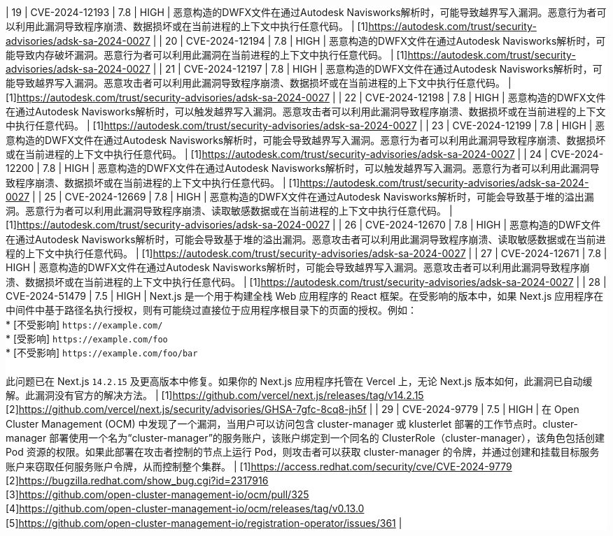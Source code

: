 | 19 | CVE-2024-12193 | 7.8  | HIGH | 恶意构造的DWFX文件在通过Autodesk Navisworks解析时，可能导致越界写入漏洞。恶意行为者可以利用此漏洞导致程序崩溃、数据损坏或在当前进程的上下文中执行任意代码。 | [1]https://autodesk.com/trust/security-advisories/adsk-sa-2024-0027 |
| 20 | CVE-2024-12194 | 7.8  | HIGH | 恶意构造的DWFX文件在通过Autodesk Navisworks解析时，可能导致内存破坏漏洞。恶意行为者可以利用此漏洞在当前进程的上下文中执行任意代码。 | [1]https://autodesk.com/trust/security-advisories/adsk-sa-2024-0027 |
| 21 | CVE-2024-12197 | 7.8  | HIGH | 恶意构造的DWFX文件在通过Autodesk Navisworks解析时，可能导致越界写入漏洞。恶意攻击者可以利用此漏洞导致程序崩溃、数据损坏或在当前进程的上下文中执行任意代码。 | [1]https://autodesk.com/trust/security-advisories/adsk-sa-2024-0027 |
| 22 | CVE-2024-12198 | 7.8  | HIGH | 恶意构造的DWFX文件在通过Autodesk Navisworks解析时，可以触发越界写入漏洞。恶意攻击者可以利用此漏洞导致程序崩溃、数据损坏或在当前进程的上下文中执行任意代码。 | [1]https://autodesk.com/trust/security-advisories/adsk-sa-2024-0027 |
| 23 | CVE-2024-12199 | 7.8  | HIGH | 恶意构造的DWFX文件在通过Autodesk Navisworks解析时，可能会导致越界写入漏洞。恶意行为者可以利用此漏洞导致程序崩溃、数据损坏或在当前进程的上下文中执行任意代码。 | [1]https://autodesk.com/trust/security-advisories/adsk-sa-2024-0027 |
| 24 | CVE-2024-12200 | 7.8  | HIGH | 恶意构造的DWFX文件在通过Autodesk Navisworks解析时，可以触发越界写入漏洞。恶意行为者可以利用此漏洞导致程序崩溃、数据损坏或在当前进程的上下文中执行任意代码。 | [1]https://autodesk.com/trust/security-advisories/adsk-sa-2024-0027 |
| 25 | CVE-2024-12669 | 7.8  | HIGH | 恶意构造的DWFX文件在通过Autodesk Navisworks解析时，可能会导致基于堆的溢出漏洞。恶意行为者可以利用此漏洞导致程序崩溃、读取敏感数据或在当前进程的上下文中执行任意代码。 | [1]https://autodesk.com/trust/security-advisories/adsk-sa-2024-0027 |
| 26 | CVE-2024-12670 | 7.8  | HIGH | 恶意构造的DWF文件在通过Autodesk Navisworks解析时，可能会导致基于堆的溢出漏洞。恶意攻击者可以利用此漏洞导致程序崩溃、读取敏感数据或在当前进程的上下文中执行任意代码。 | [1]https://autodesk.com/trust/security-advisories/adsk-sa-2024-0027 |
| 27 | CVE-2024-12671 | 7.8  | HIGH | 恶意构造的DWFX文件在通过Autodesk Navisworks解析时，可能会导致越界写入漏洞。恶意攻击者可以利用此漏洞导致程序崩溃、数据损坏或在当前进程的上下文中执行任意代码。 | [1]https://autodesk.com/trust/security-advisories/adsk-sa-2024-0027 |
| 28 | CVE-2024-51479 | 7.5  | HIGH | Next.js 是一个用于构建全栈 Web 应用程序的 React 框架。在受影响的版本中，如果 Next.js 应用程序在中间件中基于路径名执行授权，则有可能绕过直接位于应用程序根目录下的页面的授权。例如：<br>* [不受影响] `https://example.com/`<br>* [受影响] `https://example.com/foo`<br>* [不受影响] `https://example.com/foo/bar`<br><br>此问题已在 Next.js `14.2.15` 及更高版本中修复。如果你的 Next.js 应用程序托管在 Vercel 上，无论 Next.js 版本如何，此漏洞已自动缓解。此漏洞没有官方的解决方法。 | [1]https://github.com/vercel/next.js/releases/tag/v14.2.15<br>[2]https://github.com/vercel/next.js/security/advisories/GHSA-7gfc-8cq8-jh5f |
| 29 | CVE-2024-9779 | 7.5  | HIGH | 在 Open Cluster Management (OCM) 中发现了一个漏洞，当用户可以访问包含 cluster-manager 或 klusterlet 部署的工作节点时。cluster-manager 部署使用一个名为“cluster-manager”的服务账户，该账户绑定到一个同名的 ClusterRole（cluster-manager），该角色包括创建 Pod 资源的权限。如果此部署在攻击者控制的节点上运行 Pod，则攻击者可以获取 cluster-manager 的令牌，并通过创建和挂载目标服务账户来窃取任何服务账户令牌，从而控制整个集群。 | [1]https://access.redhat.com/security/cve/CVE-2024-9779<br>[2]https://bugzilla.redhat.com/show_bug.cgi?id=2317916<br>[3]https://github.com/open-cluster-management-io/ocm/pull/325<br>[4]https://github.com/open-cluster-management-io/ocm/releases/tag/v0.13.0<br>[5]https://github.com/open-cluster-management-io/registration-operator/issues/361 |